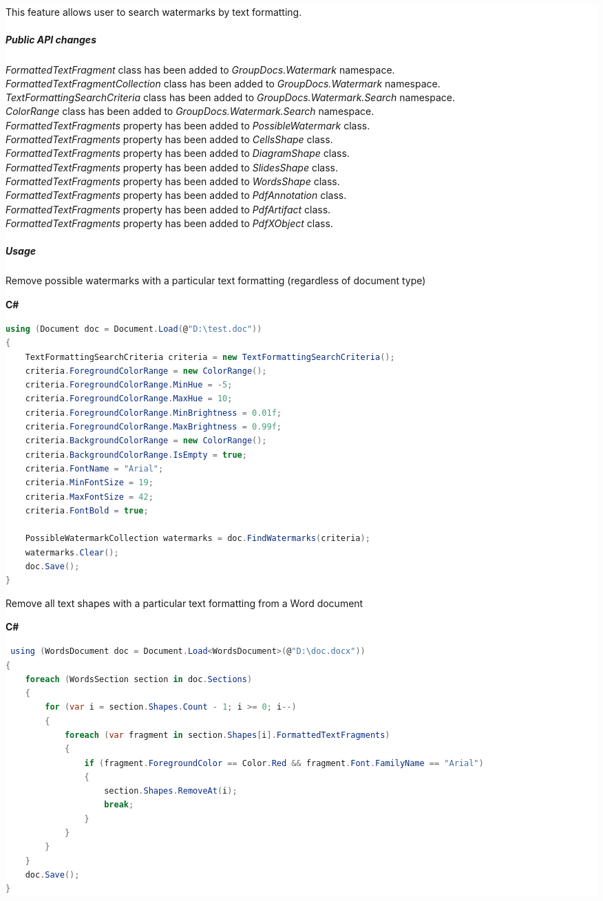 This feature allows user to search watermarks by text formatting.

##### Public API changes

*FormattedTextFragment* class has been added to *GroupDocs.Watermark* namespace.  
*FormattedTextFragmentCollection* class has been added to *GroupDocs.Watermark* namespace.  
*TextFormattingSearchCriteria* class has been added to *GroupDocs.Watermark.Search* namespace.  
*ColorRange* class has been added to *GroupDocs.Watermark.Search* namespace.  
*FormattedTextFragments* property has been added to *PossibleWatermark* class.  
*FormattedTextFragments* property has been added to *CellsShape* class.  
*FormattedTextFragments* property has been added to *DiagramShape* class.  
*FormattedTextFragments* property has been added to *SlidesShape* class.  
*FormattedTextFragments* property has been added to *WordsShape* class.  
*FormattedTextFragments* property has been added to *PdfAnnotation* class.  
*FormattedTextFragments* property has been added to *PdfArtifact* class.  
*FormattedTextFragments* property has been added to *PdfXObject* class.

##### Usage

Remove possible watermarks with a particular text formatting (regardless of document type)

**C#**

```csharp
using (Document doc = Document.Load(@"D:\test.doc"))
{
	TextFormattingSearchCriteria criteria = new TextFormattingSearchCriteria();
	criteria.ForegroundColorRange = new ColorRange();
	criteria.ForegroundColorRange.MinHue = -5;
	criteria.ForegroundColorRange.MaxHue = 10;
	criteria.ForegroundColorRange.MinBrightness = 0.01f;
	criteria.ForegroundColorRange.MaxBrightness = 0.99f;
	criteria.BackgroundColorRange = new ColorRange();
	criteria.BackgroundColorRange.IsEmpty = true;
	criteria.FontName = "Arial";
	criteria.MinFontSize = 19;
	criteria.MaxFontSize = 42;
	criteria.FontBold = true;

	PossibleWatermarkCollection watermarks = doc.FindWatermarks(criteria);
	watermarks.Clear();
	doc.Save();
}
```

Remove all text shapes with a particular text formatting from a Word document

**C#**

```csharp
 using (WordsDocument doc = Document.Load<WordsDocument>(@"D:\doc.docx"))
{
	foreach (WordsSection section in doc.Sections)
	{
		for (var i = section.Shapes.Count - 1; i >= 0; i--)
		{
			foreach (var fragment in section.Shapes[i].FormattedTextFragments)
			{
				if (fragment.ForegroundColor == Color.Red && fragment.Font.FamilyName == "Arial")
				{
					section.Shapes.RemoveAt(i);
					break;
				}
			}
		}
	}
	doc.Save();
}
```
